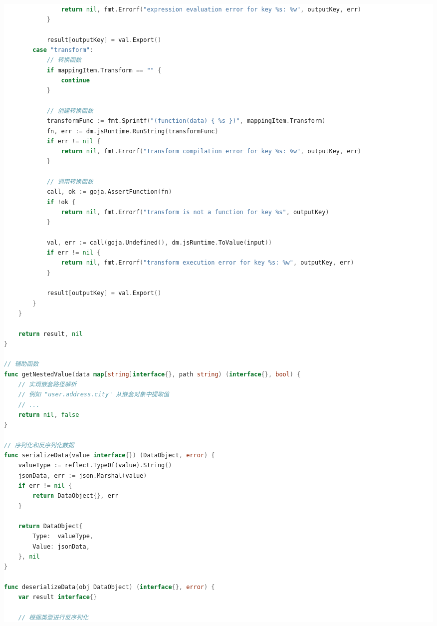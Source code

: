 ```go
                return nil, fmt.Errorf("expression evaluation error for key %s: %w", outputKey, err)
            }
            
            result[outputKey] = val.Export()
        case "transform":
            // 转换函数
            if mappingItem.Transform == "" {
                continue
            }
            
            // 创建转换函数
            transformFunc := fmt.Sprintf("(function(data) { %s })", mappingItem.Transform)
            fn, err := dm.jsRuntime.RunString(transformFunc)
            if err != nil {
                return nil, fmt.Errorf("transform compilation error for key %s: %w", outputKey, err)
            }
            
            // 调用转换函数
            call, ok := goja.AssertFunction(fn)
            if !ok {
                return nil, fmt.Errorf("transform is not a function for key %s", outputKey)
            }
            
            val, err := call(goja.Undefined(), dm.jsRuntime.ToValue(input))
            if err != nil {
                return nil, fmt.Errorf("transform execution error for key %s: %w", outputKey, err)
            }
            
            result[outputKey] = val.Export()
        }
    }
    
    return result, nil
}

// 辅助函数
func getNestedValue(data map[string]interface{}, path string) (interface{}, bool) {
    // 实现嵌套路径解析
    // 例如 "user.address.city" 从嵌套对象中提取值
    // ...
    return nil, false
}

// 序列化和反序列化数据
func serializeData(value interface{}) (DataObject, error) {
    valueType := reflect.TypeOf(value).String()
    jsonData, err := json.Marshal(value)
    if err != nil {
        return DataObject{}, err
    }
    
    return DataObject{
        Type:  valueType,
        Value: jsonData,
    }, nil
}

func deserializeData(obj DataObject) (interface{}, error) {
    var result interface{}
    
    // 根据类型进行反序列化
```